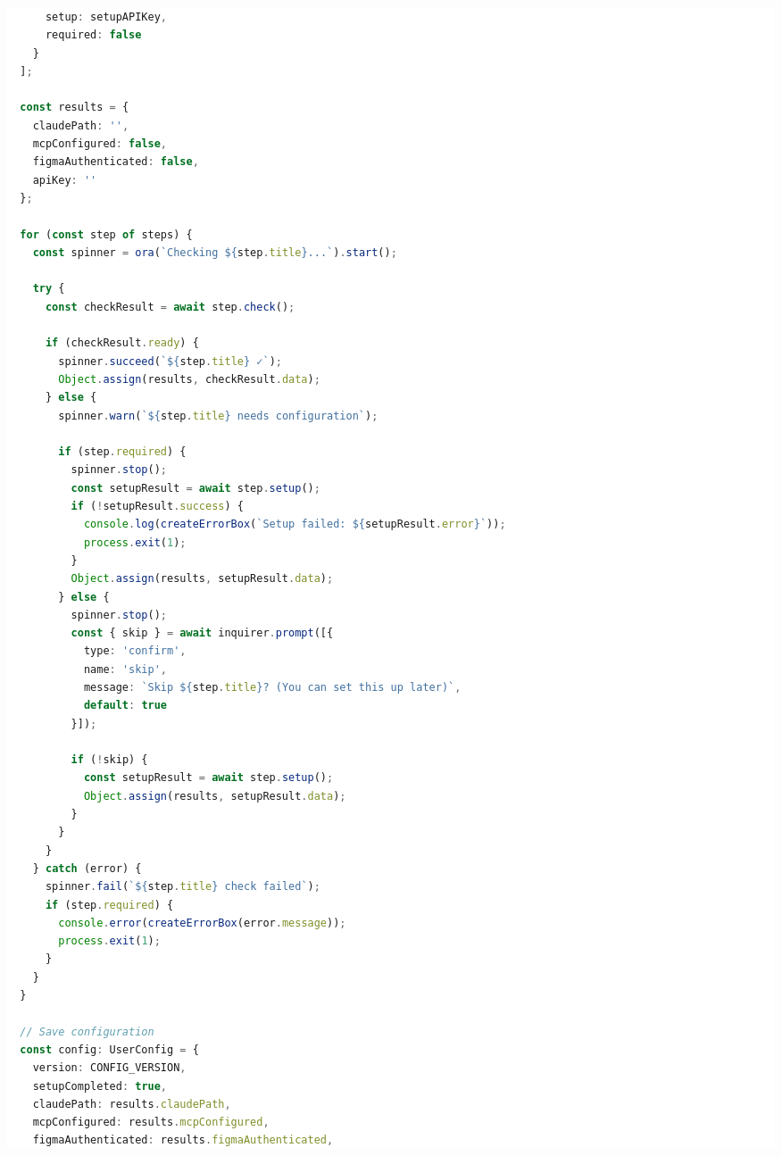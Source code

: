 ```typescript
      setup: setupAPIKey,
      required: false
    }
  ];

  const results = {
    claudePath: '',
    mcpConfigured: false,
    figmaAuthenticated: false,
    apiKey: ''
  };

  for (const step of steps) {
    const spinner = ora(`Checking ${step.title}...`).start();
    
    try {
      const checkResult = await step.check();
      
      if (checkResult.ready) {
        spinner.succeed(`${step.title} ✓`);
        Object.assign(results, checkResult.data);
      } else {
        spinner.warn(`${step.title} needs configuration`);
        
        if (step.required) {
          spinner.stop();
          const setupResult = await step.setup();
          if (!setupResult.success) {
            console.log(createErrorBox(`Setup failed: ${setupResult.error}`));
            process.exit(1);
          }
          Object.assign(results, setupResult.data);
        } else {
          spinner.stop();
          const { skip } = await inquirer.prompt([{
            type: 'confirm',
            name: 'skip',
            message: `Skip ${step.title}? (You can set this up later)`,
            default: true
          }]);
          
          if (!skip) {
            const setupResult = await step.setup();
            Object.assign(results, setupResult.data);
          }
        }
      }
    } catch (error) {
      spinner.fail(`${step.title} check failed`);
      if (step.required) {
        console.error(createErrorBox(error.message));
        process.exit(1);
      }
    }
  }

  // Save configuration
  const config: UserConfig = {
    version: CONFIG_VERSION,
    setupCompleted: true,
    claudePath: results.claudePath,
    mcpConfigured: results.mcpConfigured,
    figmaAuthenticated: results.figmaAuthenticated,
```
